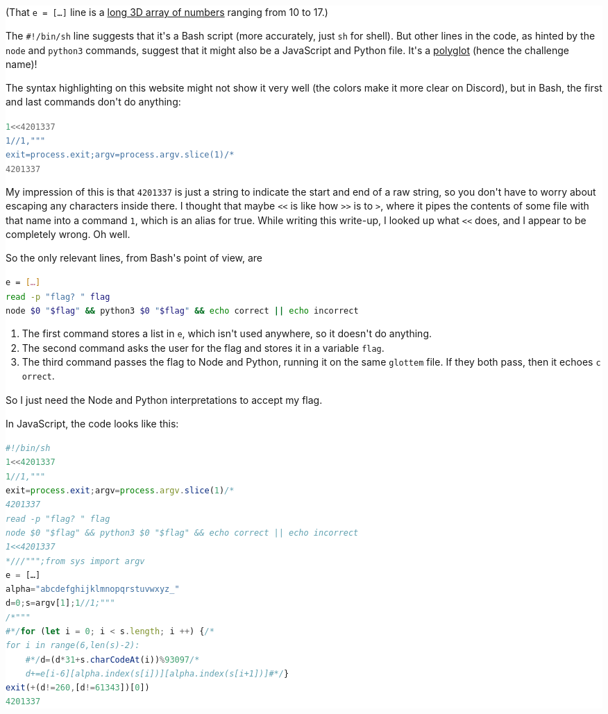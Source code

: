 (That `e = […]` line is a [long 3D array of numbers][e] ranging from 10 to 17.)

[e]: https://github.com/uclaacm/lactf-archive/blob/main/2024/rev/glottem/glottem#L10

The `#!/bin/sh` line suggests that it's a Bash script (more accurately, just `sh` for shell). But other lines in the code, as hinted by the `node` and `python3` commands, suggest that it might also be a JavaScript and Python file. It's a [polyglot] (hence the challenge name)!

[polyglot]: https://en.wikipedia.org/wiki/Polyglot_(computing)

The syntax highlighting on this website might not show it very well (the colors make it more clear on Discord), but in Bash, the first and last commands don't do anything:

```sh
1<<4201337
1//1,"""
exit=process.exit;argv=process.argv.slice(1)/*
4201337
```

My impression of this is that `4201337` is just a string to indicate the start and end of a raw string, so you don't have to worry about escaping any characters inside there. I thought that maybe `<<` is like how `>>` is to `>`, where it pipes the contents of some file with that name into a command `1`, which is an alias for true. While writing this write-up, I looked up what `<<` does, and I appear to be completely wrong. Oh well.

So the only relevant lines, from Bash's point of view, are

```sh
e = […]
read -p "flag? " flag
node $0 "$flag" && python3 $0 "$flag" && echo correct || echo incorrect
```

1. The first command stores a list in `e`, which isn't used anywhere, so it doesn't do anything.
2. The second command asks the user for the flag and stores it in a variable `flag`.
3. The third command passes the flag to Node and Python, running it on the same `glottem` file. If they both pass, then it echoes `correct`.

So I just need the Node and Python interpretations to accept my flag.

In JavaScript, the code looks like this:


```js
#!/bin/sh
1<<4201337
1//1,"""
exit=process.exit;argv=process.argv.slice(1)/*
4201337
read -p "flag? " flag
node $0 "$flag" && python3 $0 "$flag" && echo correct || echo incorrect
1<<4201337
*///""";from sys import argv
e = […]
alpha="abcdefghijklmnopqrstuvwxyz_"
d=0;s=argv[1];1//1;"""
/*"""
#*/for (let i = 0; i < s.length; i ++) {/*
for i in range(6,len(s)-2):
    #*/d=(d*31+s.charCodeAt(i))%93097/*
    d+=e[i-6][alpha.index(s[i])][alpha.index(s[i+1])]#*/}
exit(+(d!=260,[d!=61343])[0])
4201337
```


[acmucsd]: https://acmucsd.com/communities#Cyber
[acmucla]: https://www.acmcyber.com/
[lactf]: https://lac.tf/
[jsfuck]: https://jsfuck.com/
[strings]: https://en.wikipedia.org/wiki/Strings_(Unix)
[ghidra]: https://ghidra-sre.org/
[dogbolt-aplet321]: https://dogbolt.org/?id=4c61df44-da40-4158-80b4-f4155fbf227e
[strstr]: https://cplusplus.com/reference/cstring/strstr/
[bendera]: https://en.wiktionary.org/wiki/bendera#Indonesian
[wiki]: https://id.wikipedia.org/wiki/Bendera_Indonesia
[dcode]: https://www.dcode.fr/monoalphabetic-substitution
[indofreq]: https://www.sttmedia.com/characterfrequency-indonesian
[^1]: Something I never got to use at UCSD because UCSD didn't have a two-year housing guarantee.
[^2]: The deepest darkest secret doesn't work because the server just sets it to `todo` for all non-Samy users.
[fetch]: https://developer.mozilla.org/en-US/docs/Web/API/fetch
[italics]: https://developer.mozilla.org/en-US/docs/Web/JavaScript/Reference/Global_Objects/String/italics
[^10]: You might be wondering how JSFuck can create a function in the first place. You can get `a` from `false` and `t` from `true`, and arrays have a method named `at`, which you can access with `[]['a' + 't']`. It's also possible to get the other letters in `constructor`, so you can use `[]['at']['constructor']` to get a reference to the `Function` constructor, which you can use to convert strings to functions. For example, `Function('return 3')` creates a function that returns 3.
[prior]: http://127.0.0.1:4000/longer-tweets/ctf/#ctf-node-calculator-escape-vm-codegeneration-false
[vuln]: https://security.snyk.io/vuln/SNYK-JS-SAFEEVAL-3373064
[gen]: ../files/lactf/lactf-jsfudge.js
[gener]: ../files/lactf/jsfudge-codegen.js
[^11]: This was originally a Node-specific feature that has recently been [standardized into JavaScript][shebang], adding a fourth comment syntax to JavaScript's existing family of `//`, `/* */`, and `<!-- -->`.
[shebang]: https://github.com/tc39/proposal-hashbang
[server]: https://github.com/uclaacm/lactf-archive/blob/main/2024/web/quickstyle/server.js
[note]: https://github.com/uclaacm/lactf-archive/blob/main/2024/web/quickstyle/note.js
[nesting]: https://developer.mozilla.org/en-US/docs/Web/CSS/CSS_nesting
[^12]: I tried looking through my browsing history, but there's no evidence of me ever learning about this from anything online. Based on my browsing history, it just looks like I was trying things like `<span id="document">` then suddenly had a stroke of genius and tried doing `<form name=querySelectorAll>`. Then, I got confused where I got this idea from and tried to look up "form name getelementbyid injection" to find the original post.
[^13]: Again, as noted at the beginning of the article, everyone at UCSD is part of our team. I don't think this counts as cheating. At worst it's just some OSINT.
[paradox]: https://www.dcode.fr/birthday-problem
[^14]: It's possible for a trigraph to be missing a pair, like having `abc` but not `ab`, due to CSS variable collisions.
[worker]: https://workers.cloudflare.com/
[tunnel]: https://developers.cloudflare.com/cloudflare-one/connections/connect-networks/
[workers]: https://blog-cloudflare-com.webpkgcache.com/doc/-/s/blog.cloudflare.com/announcing-workers-dev/
[^15]: Like our dining halls' mobile ordering app.